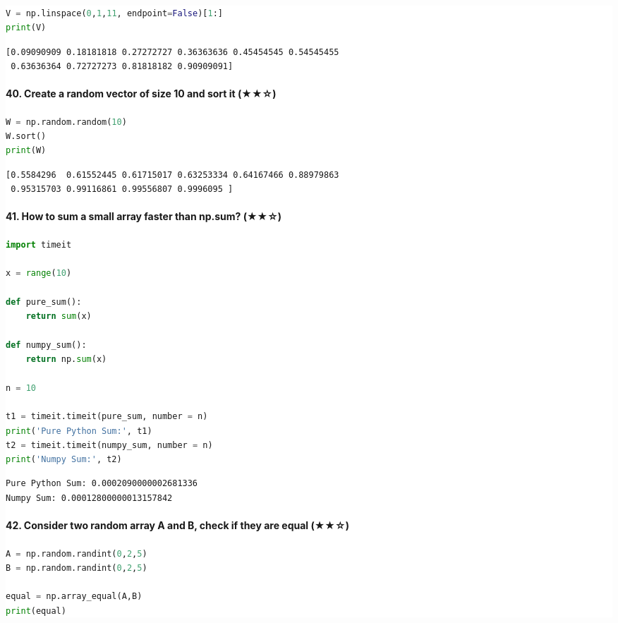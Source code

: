 
```python
V = np.linspace(0,1,11, endpoint=False)[1:]
print(V)
```

    [0.09090909 0.18181818 0.27272727 0.36363636 0.45454545 0.54545455
     0.63636364 0.72727273 0.81818182 0.90909091]
    

#### 40. Create a random vector of size 10 and sort it (★★☆)


```python
W = np.random.random(10)
W.sort()
print(W)
```

    [0.5584296  0.61552445 0.61715017 0.63253334 0.64167466 0.88979863
     0.95315703 0.99116861 0.99556807 0.9996095 ]
    

#### 41. How to sum a small array faster than np.sum? (★★☆)


```python
import timeit

x = range(10)

def pure_sum():
    return sum(x)

def numpy_sum():
    return np.sum(x)

n = 10

t1 = timeit.timeit(pure_sum, number = n)
print('Pure Python Sum:', t1)
t2 = timeit.timeit(numpy_sum, number = n)
print('Numpy Sum:', t2)
```

    Pure Python Sum: 0.0002090000002681336
    Numpy Sum: 0.00012800000013157842
    

#### 42. Consider two random array A and B, check if they are equal (★★☆)


```python
A = np.random.randint(0,2,5)
B = np.random.randint(0,2,5)

equal = np.array_equal(A,B)
print(equal)
```
